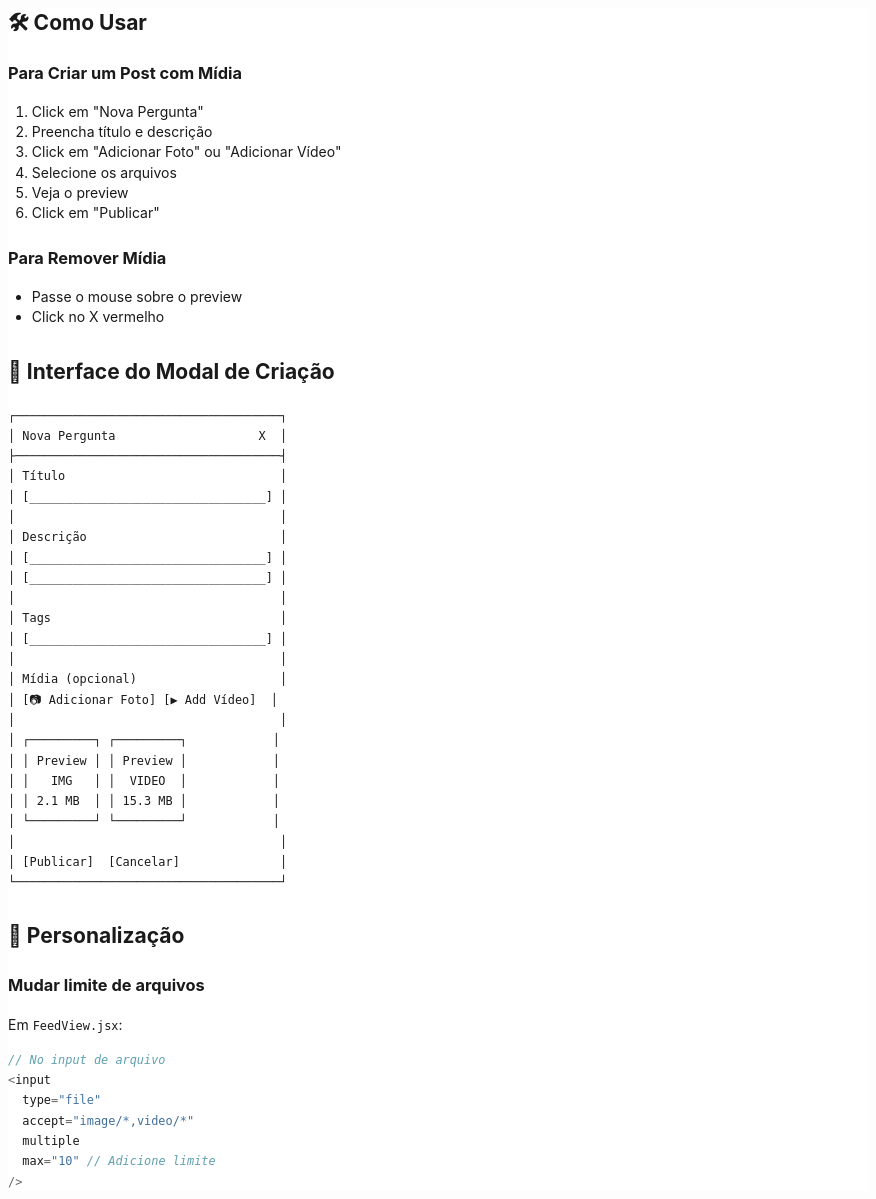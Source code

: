 ## 🛠️ Como Usar

### Para Criar um Post com Mídia

1. Click em "Nova Pergunta"
2. Preencha título e descrição
3. Click em "Adicionar Foto" ou "Adicionar Vídeo"
4. Selecione os arquivos
5. Veja o preview
6. Click em "Publicar"

### Para Remover Mídia

- Passe o mouse sobre o preview
- Click no X vermelho

## 📱 Interface do Modal de Criação

```
┌─────────────────────────────────────┐
│ Nova Pergunta                    X  │
├─────────────────────────────────────┤
│ Título                              │
│ [_________________________________] │
│                                     │
│ Descrição                           │
│ [_________________________________] │
│ [_________________________________] │
│                                     │
│ Tags                                │
│ [_________________________________] │
│                                     │
│ Mídia (opcional)                    │
│ [📷 Adicionar Foto] [▶ Add Vídeo]  │
│                                     │
│ ┌─────────┐ ┌─────────┐            │
│ │ Preview │ │ Preview │            │
│ │   IMG   │ │  VIDEO  │            │
│ │ 2.1 MB  │ │ 15.3 MB │            │
│ └─────────┘ └─────────┘            │
│                                     │
│ [Publicar]  [Cancelar]              │
└─────────────────────────────────────┘
```

## 🎨 Personalização

### Mudar limite de arquivos

Em `FeedView.jsx`:
```javascript
// No input de arquivo
<input
  type="file"
  accept="image/*,video/*"
  multiple
  max="10" // Adicione limite
/>
```
